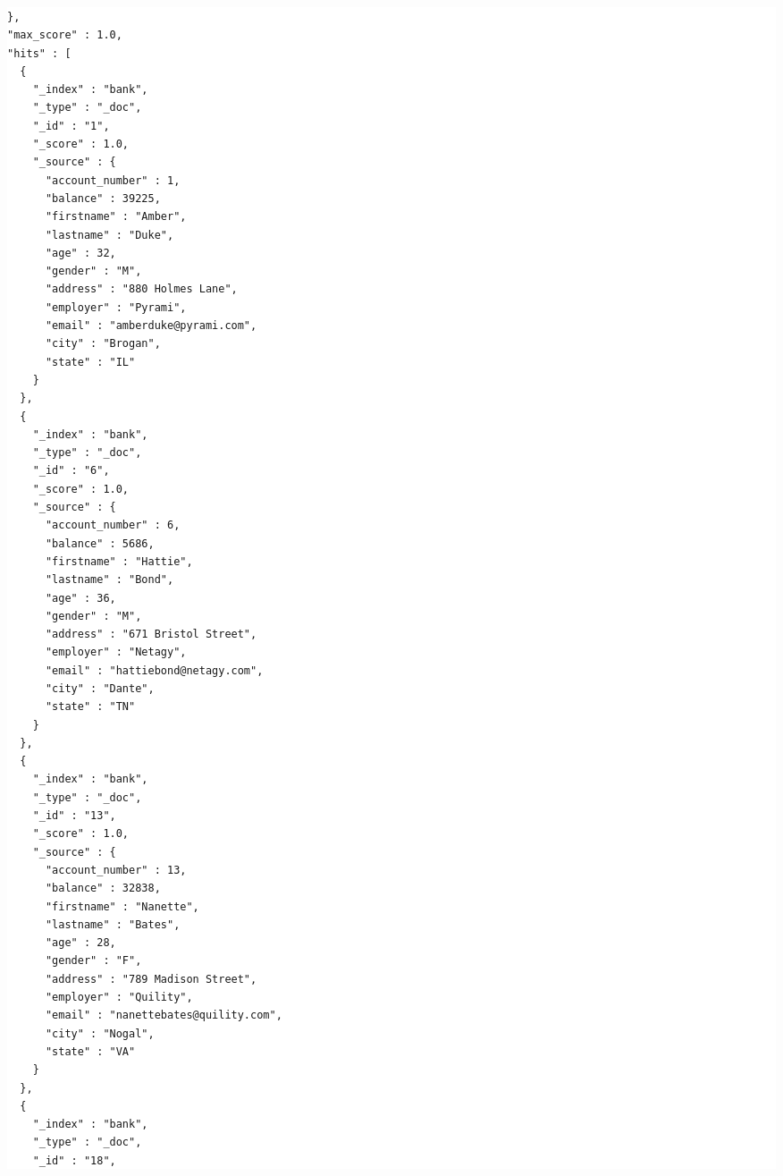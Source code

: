     },
    "max_score" : 1.0,
    "hits" : [
      {
        "_index" : "bank",
        "_type" : "_doc",
        "_id" : "1",
        "_score" : 1.0,
        "_source" : {
          "account_number" : 1,
          "balance" : 39225,
          "firstname" : "Amber",
          "lastname" : "Duke",
          "age" : 32,
          "gender" : "M",
          "address" : "880 Holmes Lane",
          "employer" : "Pyrami",
          "email" : "amberduke@pyrami.com",
          "city" : "Brogan",
          "state" : "IL"
        }
      },
      {
        "_index" : "bank",
        "_type" : "_doc",
        "_id" : "6",
        "_score" : 1.0,
        "_source" : {
          "account_number" : 6,
          "balance" : 5686,
          "firstname" : "Hattie",
          "lastname" : "Bond",
          "age" : 36,
          "gender" : "M",
          "address" : "671 Bristol Street",
          "employer" : "Netagy",
          "email" : "hattiebond@netagy.com",
          "city" : "Dante",
          "state" : "TN"
        }
      },
      {
        "_index" : "bank",
        "_type" : "_doc",
        "_id" : "13",
        "_score" : 1.0,
        "_source" : {
          "account_number" : 13,
          "balance" : 32838,
          "firstname" : "Nanette",
          "lastname" : "Bates",
          "age" : 28,
          "gender" : "F",
          "address" : "789 Madison Street",
          "employer" : "Quility",
          "email" : "nanettebates@quility.com",
          "city" : "Nogal",
          "state" : "VA"
        }
      },
      {
        "_index" : "bank",
        "_type" : "_doc",
        "_id" : "18",